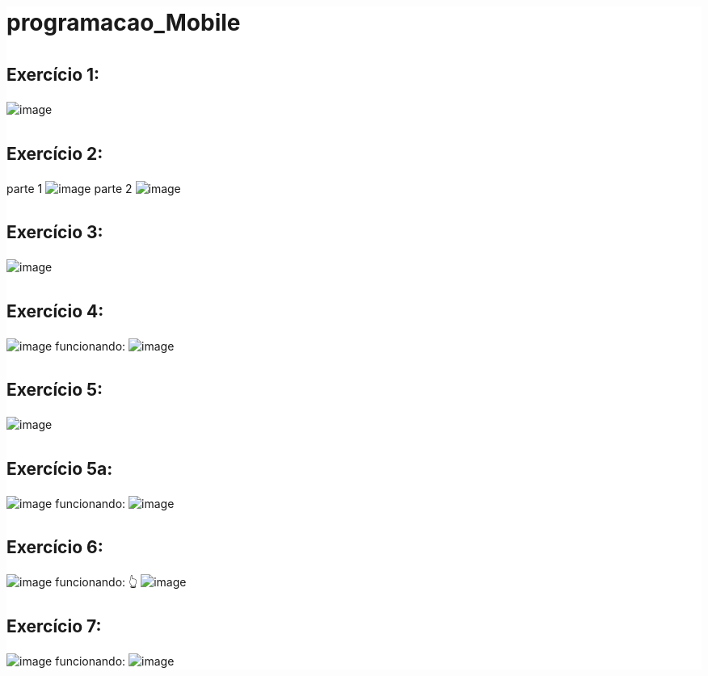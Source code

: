 # programacao_Mobile

## Exercício 1:
<img width="1919" height="887" alt="image" src="https://github.com/user-attachments/assets/54b10c8a-0cd8-43c1-adf4-3d7c8e566b0a" />

## Exercício 2:
parte 1
<img width="1915" height="930" alt="image" src="https://github.com/user-attachments/assets/97a0544b-b70c-4775-acab-c9f9cae4e84d" />
parte 2
<img width="1907" height="870" alt="image" src="https://github.com/user-attachments/assets/fc7c6abb-0477-4213-a9ff-327cabfab859" />

## Exercício 3:
<img width="1919" height="588" alt="image" src="https://github.com/user-attachments/assets/ce420c9a-855a-4aa7-a311-adeaff59d61c" />

## Exercício 4:
<img width="1919" height="931" alt="image" src="https://github.com/user-attachments/assets/3dcc6aca-950b-4abd-a83e-29724b621158" />
funcionando:
<img width="1916" height="944" alt="image" src="https://github.com/user-attachments/assets/a6bd3f41-01c9-444f-ae15-9f0b273198f3" />

## Exercício 5:
<img width="1919" height="779" alt="image" src="https://github.com/user-attachments/assets/d3dad710-2375-462c-af62-676027cafb1e" />

## Exercício 5a:
<img width="1919" height="817" alt="image" src="https://github.com/user-attachments/assets/ebdca7e4-f09c-4695-acf5-9b75a23ff0ad" />
funcionando:
<img width="570" height="826" alt="image" src="https://github.com/user-attachments/assets/c2838416-aba8-4f38-aed8-111db20087d2" />

## Exercício 6:
<img width="725" height="548" alt="image" src="https://github.com/user-attachments/assets/56917cce-f459-4664-a7f9-a5703973c6dc" />
funcionando: 👆

<img width="728" height="521" alt="image" src="https://github.com/user-attachments/assets/18fd1dda-f3b3-44be-af1c-698ff36c8f68" />

## Exercício 7:
<img width="1660" height="674" alt="image" src="https://github.com/user-attachments/assets/9ae7c59a-3712-416a-91d5-9df06f5cc4b8" />
funcionando:
<img width="1693" height="585" alt="image" src="https://github.com/user-attachments/assets/a6cc6f27-1a30-48d3-a9e0-bda8ecfadd75" />
